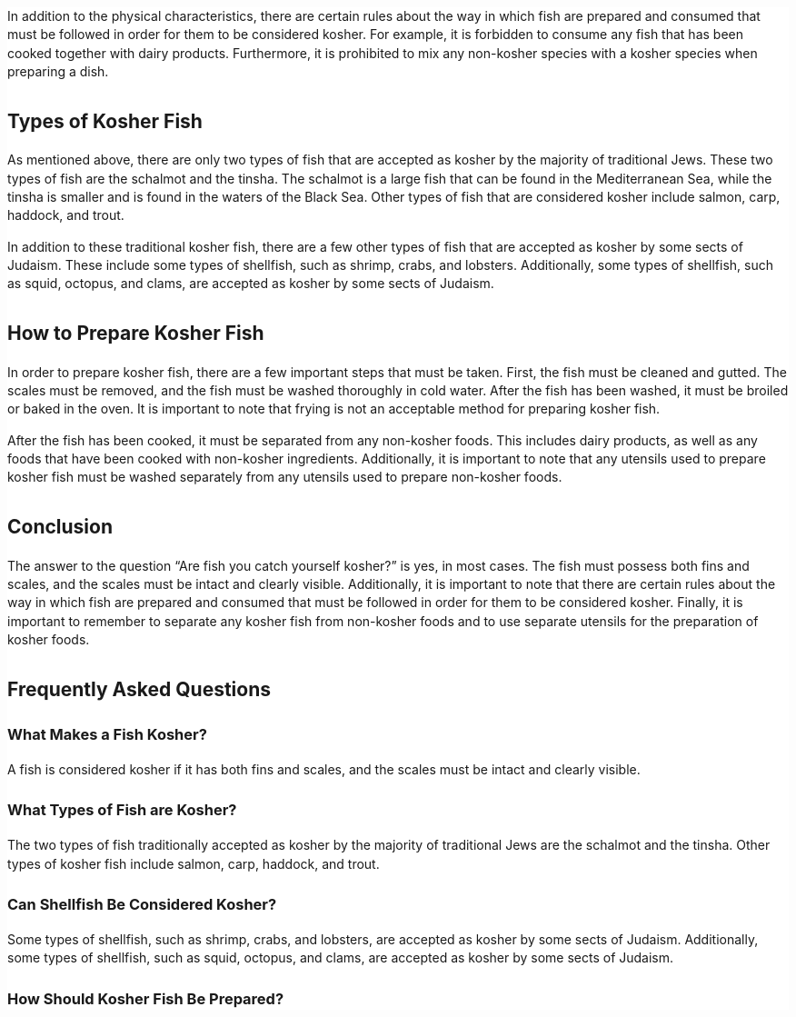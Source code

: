 <p>In addition to the physical characteristics, there are certain rules about the way in which fish are prepared and consumed that must be followed in order for them to be considered kosher. For example, it is forbidden to consume any fish that has been cooked together with dairy products. Furthermore, it is prohibited to mix any non-kosher species with a kosher species when preparing a dish.</p>

<h2>Types of Kosher Fish</h2>

<p>As mentioned above, there are only two types of fish that are accepted as kosher by the majority of traditional Jews. These two types of fish are the schalmot and the tinsha. The schalmot is a large fish that can be found in the Mediterranean Sea, while the tinsha is smaller and is found in the waters of the Black Sea. Other types of fish that are considered kosher include salmon, carp, haddock, and trout.</p>

<p>In addition to these traditional kosher fish, there are a few other types of fish that are accepted as kosher by some sects of Judaism. These include some types of shellfish, such as shrimp, crabs, and lobsters. Additionally, some types of shellfish, such as squid, octopus, and clams, are accepted as kosher by some sects of Judaism.</p>

<h2>How to Prepare Kosher Fish</h2>

<p>In order to prepare kosher fish, there are a few important steps that must be taken. First, the fish must be cleaned and gutted. The scales must be removed, and the fish must be washed thoroughly in cold water. After the fish has been washed, it must be broiled or baked in the oven. It is important to note that frying is not an acceptable method for preparing kosher fish.</p>

<p>After the fish has been cooked, it must be separated from any non-kosher foods. This includes dairy products, as well as any foods that have been cooked with non-kosher ingredients. Additionally, it is important to note that any utensils used to prepare kosher fish must be washed separately from any utensils used to prepare non-kosher foods.</p>

<h2>Conclusion</h2>

<p>The answer to the question “Are fish you catch yourself kosher?” is yes, in most cases. The fish must possess both fins and scales, and the scales must be intact and clearly visible. Additionally, it is important to note that there are certain rules about the way in which fish are prepared and consumed that must be followed in order for them to be considered kosher. Finally, it is important to remember to separate any kosher fish from non-kosher foods and to use separate utensils for the preparation of kosher foods.</p>

<h2>Frequently Asked Questions</h2>

<h3>What Makes a Fish Kosher?</h3>

<p>A fish is considered kosher if it has both fins and scales, and the scales must be intact and clearly visible.</p>

<h3>What Types of Fish are Kosher?</h3>

<p>The two types of fish traditionally accepted as kosher by the majority of traditional Jews are the schalmot and the tinsha. Other types of kosher fish include salmon, carp, haddock, and trout.</p>

<h3>Can Shellfish Be Considered Kosher?</h3>

<p>Some types of shellfish, such as shrimp, crabs, and lobsters, are accepted as kosher by some sects of Judaism. Additionally, some types of shellfish, such as squid, octopus, and clams, are accepted as kosher by some sects of Judaism.</p>

<h3>How Should Kosher Fish Be Prepared?</h3>

